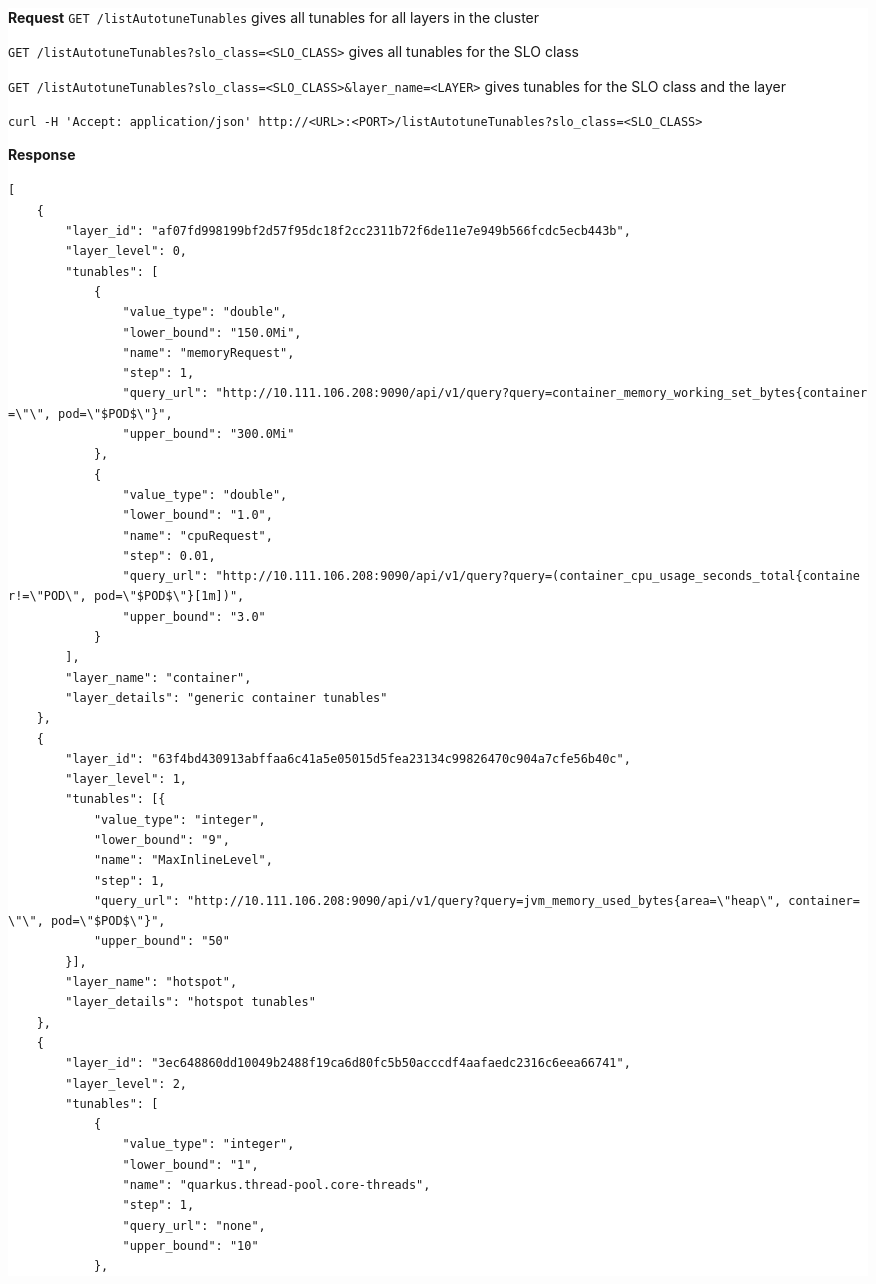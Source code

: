 **Request**
`GET /listAutotuneTunables` gives all tunables for all layers in the cluster

`GET /listAutotuneTunables?slo_class=<SLO_CLASS>` gives all tunables for the SLO class

`GET /listAutotuneTunables?slo_class=<SLO_CLASS>&layer_name=<LAYER>` gives tunables for the SLO class and the layer

`curl -H 'Accept: application/json' http://<URL>:<PORT>/listAutotuneTunables?slo_class=<SLO_CLASS>`

**Response**
```
[
    {
        "layer_id": "af07fd998199bf2d57f95dc18f2cc2311b72f6de11e7e949b566fcdc5ecb443b",
        "layer_level": 0,
        "tunables": [
            {
                "value_type": "double",
                "lower_bound": "150.0Mi",
                "name": "memoryRequest",
                "step": 1,
                "query_url": "http://10.111.106.208:9090/api/v1/query?query=container_memory_working_set_bytes{container=\"\", pod=\"$POD$\"}",
                "upper_bound": "300.0Mi"
            },
            {
                "value_type": "double",
                "lower_bound": "1.0",
                "name": "cpuRequest",
                "step": 0.01,
                "query_url": "http://10.111.106.208:9090/api/v1/query?query=(container_cpu_usage_seconds_total{container!=\"POD\", pod=\"$POD$\"}[1m])",
                "upper_bound": "3.0"
            }
        ],
        "layer_name": "container",
        "layer_details": "generic container tunables"
    },
    {
        "layer_id": "63f4bd430913abffaa6c41a5e05015d5fea23134c99826470c904a7cfe56b40c",
        "layer_level": 1,
        "tunables": [{
            "value_type": "integer",
            "lower_bound": "9",
            "name": "MaxInlineLevel",
            "step": 1,
            "query_url": "http://10.111.106.208:9090/api/v1/query?query=jvm_memory_used_bytes{area=\"heap\", container=\"\", pod=\"$POD$\"}",
            "upper_bound": "50"
        }],
        "layer_name": "hotspot",
        "layer_details": "hotspot tunables"
    },
    {
        "layer_id": "3ec648860dd10049b2488f19ca6d80fc5b50acccdf4aafaedc2316c6eea66741",
        "layer_level": 2,
        "tunables": [
            {
                "value_type": "integer",
                "lower_bound": "1",
                "name": "quarkus.thread-pool.core-threads",
                "step": 1,
                "query_url": "none",
                "upper_bound": "10"
            },
```